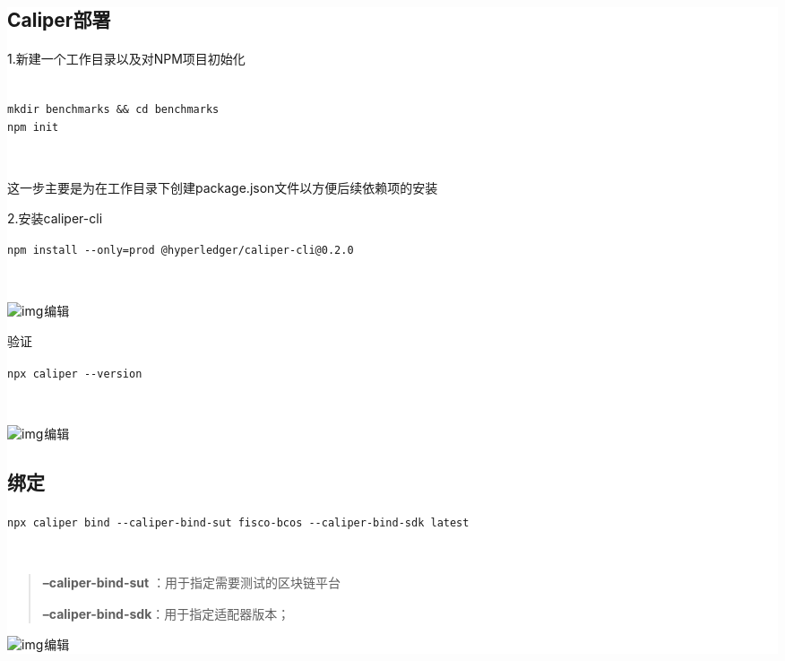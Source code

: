 ## 

## Caliper部署

1.新建一个工作目录以及对NPM项目初始化

```

mkdir benchmarks && cd benchmarks
npm init
```

![点击并拖拽以移动](data:image/gif;base64,R0lGODlhAQABAPABAP///wAAACH5BAEKAAAALAAAAAABAAEAAAICRAEAOw==)

```

```

 这一步主要是为在工作目录下创建package.json文件以方便后续依赖项的安装

2.安装caliper-cli

```
npm install --only=prod @hyperledger/caliper-cli@0.2.0
```

![点击并拖拽以移动](data:image/gif;base64,R0lGODlhAQABAPABAP///wAAACH5BAEKAAAALAAAAAABAAEAAAICRAEAOw==)

![img](https://s2.loli.net/2024/05/23/jKwJ5WO8T2HaegY.png)![点击并拖拽以移动](data:image/gif;base64,R0lGODlhAQABAPABAP///wAAACH5BAEKAAAALAAAAAABAAEAAAICRAEAOw==)编辑

验证

```
npx caliper --version
```

![点击并拖拽以移动](data:image/gif;base64,R0lGODlhAQABAPABAP///wAAACH5BAEKAAAALAAAAAABAAEAAAICRAEAOw==)

![img](https://s2.loli.net/2024/05/23/PgVt4AdoGUkFuCW.png)![点击并拖拽以移动](data:image/gif;base64,R0lGODlhAQABAPABAP///wAAACH5BAEKAAAALAAAAAABAAEAAAICRAEAOw==)编辑

## 绑定

```
npx caliper bind --caliper-bind-sut fisco-bcos --caliper-bind-sdk latest
```

![点击并拖拽以移动](data:image/gif;base64,R0lGODlhAQABAPABAP///wAAACH5BAEKAAAALAAAAAABAAEAAAICRAEAOw==)

> **–caliper-bind-sut** ：用于指定需要测试的区块链平台
>
> **–caliper-bind-sdk**：用于指定适配器版本；

 ![img](https://s2.loli.net/2024/05/23/H4NBSFbUrstfV1J.png)![点击并拖拽以移动](data:image/gif;base64,R0lGODlhAQABAPABAP///wAAACH5BAEKAAAALAAAAAABAAEAAAICRAEAOw==)编辑



